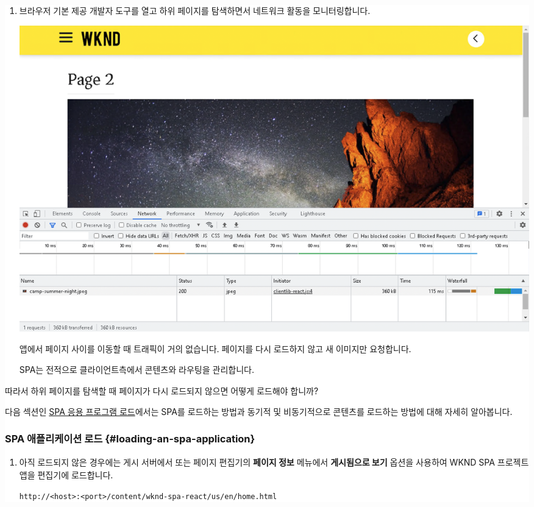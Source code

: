1. 브라우저 기본 제공 개발자 도구를 열고 하위 페이지를 탐색하면서 네트워크 활동을 모니터링합니다.

   ![3단계](assets/spa-walkthrough-step-1-3.png)

   앱에서 페이지 사이를 이동할 때 트래픽이 거의 없습니다. 페이지를 다시 로드하지 않고 새 이미지만 요청합니다.

   SPA는 전적으로 클라이언트측에서 콘텐츠와 라우팅을 관리합니다.

따라서 하위 페이지를 탐색할 때 페이지가 다시 로드되지 않으면 어떻게 로드해야 합니까?

다음 섹션인 [SPA 응용 프로그램 로드](#loading-an-spa-application)에서는 SPA를 로드하는 방법과 동기적 및 비동기적으로 콘텐츠를 로드하는 방법에 대해 자세히 알아봅니다.

### SPA 애플리케이션 로드 {#loading-an-spa-application}

1. 아직 로드되지 않은 경우에는 게시 서버에서 또는 페이지 편집기의 **페이지 정보** 메뉴에서 **게시됨으로 보기** 옵션을 사용하여 WKND SPA 프로젝트 앱을 편집기에 로드합니다.

   `http://<host>:<port>/content/wknd-spa-react/us/en/home.html`
